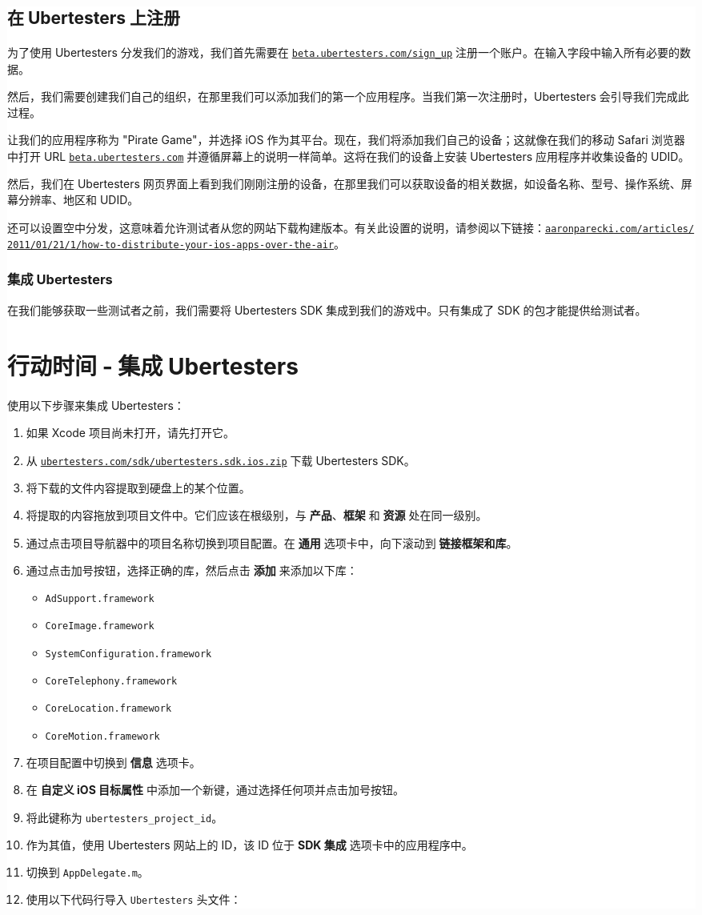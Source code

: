 ## 在 Ubertesters 上注册

为了使用 Ubertesters 分发我们的游戏，我们首先需要在 [`beta.ubertesters.com/sign_up`](http://beta.ubertesters.com/sign_up) 注册一个账户。在输入字段中输入所有必要的数据。

然后，我们需要创建我们自己的组织，在那里我们可以添加我们的第一个应用程序。当我们第一次注册时，Ubertesters 会引导我们完成此过程。

让我们的应用程序称为 "Pirate Game"，并选择 iOS 作为其平台。现在，我们将添加我们自己的设备；这就像在我们的移动 Safari 浏览器中打开 URL [`beta.ubertesters.com`](http://beta.ubertesters.com) 并遵循屏幕上的说明一样简单。这将在我们的设备上安装 Ubertesters 应用程序并收集设备的 UDID。

然后，我们在 Ubertesters 网页界面上看到我们刚刚注册的设备，在那里我们可以获取设备的相关数据，如设备名称、型号、操作系统、屏幕分辨率、地区和 UDID。

还可以设置空中分发，这意味着允许测试者从您的网站下载构建版本。有关此设置的说明，请参阅以下链接：[`aaronparecki.com/articles/2011/01/21/1/how-to-distribute-your-ios-apps-over-the-air`](http://aaronparecki.com/articles/2011/01/21/1/how-to-distribute-your-ios-apps-over-the-air)。

### 集成 Ubertesters

在我们能够获取一些测试者之前，我们需要将 Ubertesters SDK 集成到我们的游戏中。只有集成了 SDK 的包才能提供给测试者。

# 行动时间 - 集成 Ubertesters

使用以下步骤来集成 Ubertesters：

1.  如果 Xcode 项目尚未打开，请先打开它。

1.  从 [`ubertesters.com/sdk/ubertesters.sdk.ios.zip`](http://ubertesters.com/sdk/ubertesters.sdk.ios.zip) 下载 Ubertesters SDK。

1.  将下载的文件内容提取到硬盘上的某个位置。

1.  将提取的内容拖放到项目文件中。它们应该在根级别，与 **产品**、**框架** 和 **资源** 处在同一级别。

1.  通过点击项目导航器中的项目名称切换到项目配置。在 **通用** 选项卡中，向下滚动到 **链接框架和库**。

1.  通过点击加号按钮，选择正确的库，然后点击 **添加** 来添加以下库：

    +   `AdSupport.framework`

    +   `CoreImage.framework`

    +   `SystemConfiguration.framework`

    +   `CoreTelephony.framework`

    +   `CoreLocation.framework`

    +   `CoreMotion.framework`

1.  在项目配置中切换到 **信息** 选项卡。

1.  在 **自定义 iOS 目标属性** 中添加一个新键，通过选择任何项并点击加号按钮。

1.  将此键称为 `ubertesters_project_id`。

1.  作为其值，使用 Ubertesters 网站上的 ID，该 ID 位于 **SDK 集成** 选项卡中的应用程序中。

1.  切换到 `AppDelegate.m`。

1.  使用以下代码行导入 `Ubertesters` 头文件：
